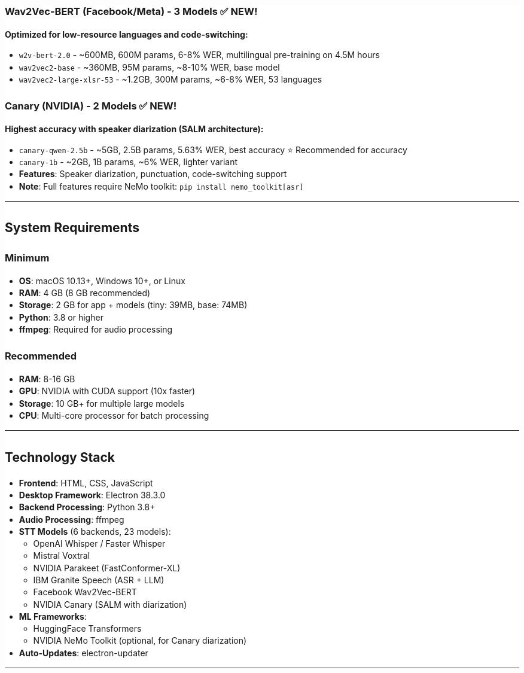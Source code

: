 ### Wav2Vec-BERT (Facebook/Meta) - 3 Models ✅ NEW!
**Optimized for low-resource languages and code-switching:**
- `w2v-bert-2.0` - ~600MB, 600M params, 6-8% WER, multilingual pre-training on 4.5M hours
- `wav2vec2-base` - ~360MB, 95M params, ~8-10% WER, base model
- `wav2vec2-large-xlsr-53` - ~1.2GB, 300M params, ~6-8% WER, 53 languages

### Canary (NVIDIA) - 2 Models ✅ NEW!
**Highest accuracy with speaker diarization (SALM architecture):**
- `canary-qwen-2.5b` - ~5GB, 2.5B params, 5.63% WER, best accuracy ⭐ Recommended for accuracy
- `canary-1b` - ~2GB, 1B params, ~6% WER, lighter variant
- **Features**: Speaker diarization, punctuation, code-switching support
- **Note**: Full features require NeMo toolkit: `pip install nemo_toolkit[asr]`

---

## System Requirements

### Minimum
- **OS**: macOS 10.13+, Windows 10+, or Linux
- **RAM**: 4 GB (8 GB recommended)
- **Storage**: 2 GB for app + models (tiny: 39MB, base: 74MB)
- **Python**: 3.8 or higher
- **ffmpeg**: Required for audio processing

### Recommended
- **RAM**: 8-16 GB
- **GPU**: NVIDIA with CUDA support (10x faster)
- **Storage**: 10 GB+ for multiple large models
- **CPU**: Multi-core processor for batch processing

---

## Technology Stack

- **Frontend**: HTML, CSS, JavaScript
- **Desktop Framework**: Electron 38.3.0
- **Backend Processing**: Python 3.8+
- **Audio Processing**: ffmpeg
- **STT Models** (6 backends, 23 models):
  - OpenAI Whisper / Faster Whisper
  - Mistral Voxtral
  - NVIDIA Parakeet (FastConformer-XL)
  - IBM Granite Speech (ASR + LLM)
  - Facebook Wav2Vec-BERT
  - NVIDIA Canary (SALM with diarization)
- **ML Frameworks**:
  - HuggingFace Transformers
  - NVIDIA NeMo Toolkit (optional, for Canary diarization)
- **Auto-Updates**: electron-updater

---